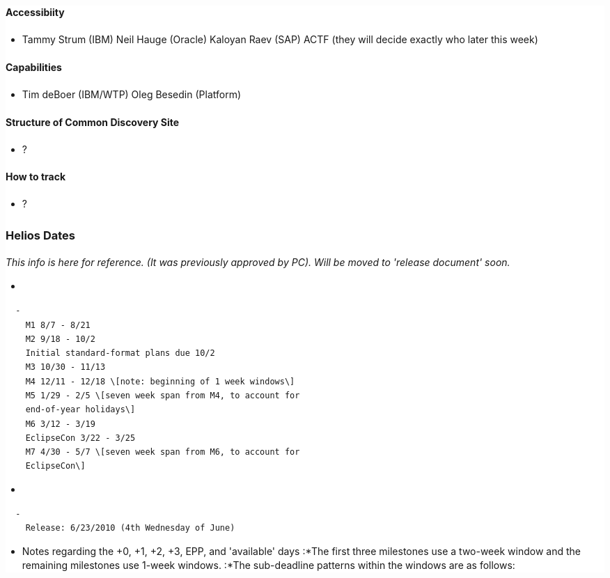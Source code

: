#### Accessibiity

  -
    Tammy Strum (IBM)
    Neil Hauge (Oracle)
    Kaloyan Raev (SAP)
    ACTF (they will decide exactly who later this week)

#### Capabilities

  -
    Tim deBoer (IBM/WTP)
    Oleg Besedin (Platform)

#### Structure of Common Discovery Site

  -
    ?

#### How to track

  -
    ?

### Helios Dates

*This info is here for reference. (It was previously approved by PC).
Will be moved to 'release document' soon.*

  -

      -
        M1 8/7 - 8/21
        M2 9/18 - 10/2
        Initial standard-format plans due 10/2
        M3 10/30 - 11/13
        M4 12/11 - 12/18 \[note: beginning of 1 week windows\]
        M5 1/29 - 2/5 \[seven week span from M4, to account for
        end-of-year holidays\]
        M6 3/12 - 3/19
        EclipseCon 3/22 - 3/25
        M7 4/30 - 5/7 \[seven week span from M6, to account for
        EclipseCon\]



  -

      -
        Release: 6/23/2010 (4th Wednesday of June)



  -
    Notes regarding the +0, +1, +2, +3, EPP, and 'available' days
    :\*The first three milestones use a two-week window and the
    remaining milestones use 1-week windows.
    :\*The sub-deadline patterns within the windows are as follows:
